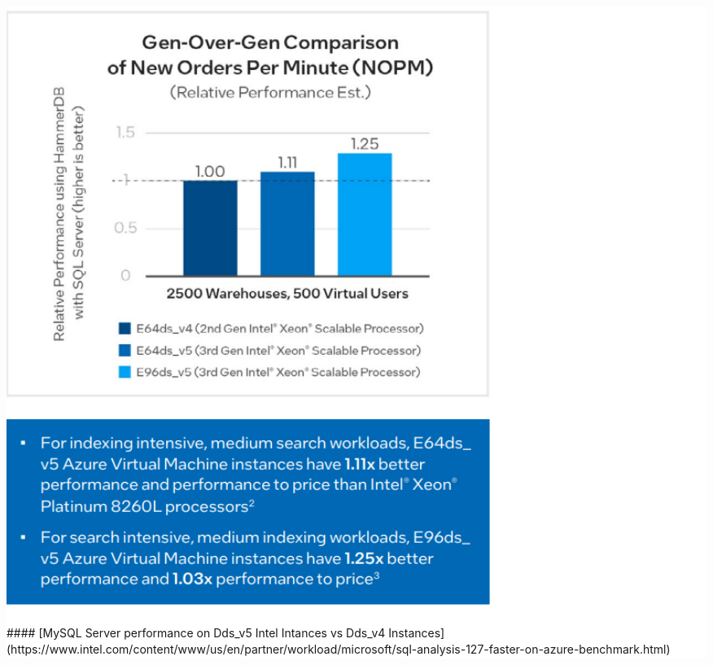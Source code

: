   <img src="../../images/Edsv5_vs_Edsv4_SQL.png?raw=true" alt="ADX" width="600"/>
  </a>
</p>
#### [MySQL Server performance on Dds_v5 Intel Intances vs Dds_v4 Instances](https://www.intel.com/content/www/us/en/partner/workload/microsoft/sql-analysis-127-faster-on-azure-benchmark.html)

<p align="center">
  <a href="https://www.intel.com/content/www/us/en/partner/workload/microsoft/sql-analysis-127-faster-on-azure-benchmark.html">